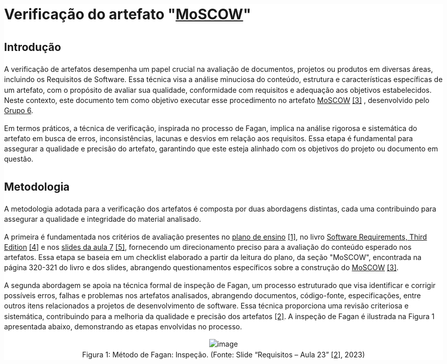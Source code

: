 # Verificação do artefato "[MoSCOW](https://requisitos-de-software.github.io/2023.2-Skoob/elicitacao/moscow/)"

## Introdução

A verificação de artefatos desempenha um papel crucial na avaliação de documentos, projetos ou produtos em diversas áreas, incluindo os Requisitos de Software. Essa técnica visa a análise minuciosa do conteúdo, estrutura e características específicas de um artefato, com o propósito de avaliar sua qualidade, conformidade com requisitos e adequação aos objetivos estabelecidos. 
Neste contexto, este documento tem como objetivo executar esse procedimento no artefato [MoSCOW](https://requisitos-de-software.github.io/2023.2-Skoob/elicitacao/moscow/) <a id="c" href="#cc">[3]</a> , desenvolvido pelo [Grupo 6](https://requisitos-de-software.github.io/2023.2-Skoob/).

Em termos práticos, a técnica de verificação, inspirada no processo de Fagan, implica na análise rigorosa e sistemática do artefato em busca de erros, inconsistências, lacunas e desvios em relação aos requisitos. Essa etapa é fundamental para assegurar a qualidade e precisão do artefato, garantindo que este esteja alinhado com os objetivos do projeto ou documento em questão.

## Metodologia

A metodologia adotada para a verificação dos artefatos é composta por duas abordagens distintas, cada uma contribuindo para assegurar a qualidade e integridade do material analisado.

A primeira é fundamentada nos critérios de avaliação presentes no [plano de ensino](https://aprender3.unb.br/pluginfile.php/2692699/mod_resource/content/34/Plano_de_Ensino%20RE%20022023%20Turma%202.pdf) <a id="a" href="#aa">[1]</a>, no livro [Software Requirements, Third Edition](https://aprender3.unb.br/pluginfile.php/2692778/mod_resource/content/2/PriorizaA%CC%83%C2%A7A%CC%83%C2%A3o%20de%20Req.pdf) <a id="d" href="#dd">[4]</a> e nos [slides da aula 7](https://aprender3.unb.br/pluginfile.php/2692779/mod_resource/content/2/Requisitos%20-%20Aula%2007.pdf) <a id="e" href="#ee">[5]</a>, fornecendo um direcionamento preciso para a avaliação do conteúdo esperado nos artefatos. Essa etapa se baseia em um checklist elaborado a partir da leitura do plano, da seção "MoSCOW", encontrada na página 320-321 do livro e dos slides, abrangendo questionamentos específicos sobre a construção do [MoSCOW](https://requisitos-de-software.github.io/2023.2-Skoob/elicitacao/moscow/) <a id="c" href="#cc">[3]</a>.

A segunda abordagem se apoia na técnica formal de inspeção de Fagan, um processo estruturado que visa identificar e corrigir possíveis erros, falhas e problemas nos artefatos analisados, abrangendo documentos, código-fonte, especificações, entre outros itens relacionados a projetos de desenvolvimento de software. Essa técnica proporciona uma revisão criteriosa e sistemática, contribuindo para a melhoria da qualidade e precisão dos artefatos <a id="b" href="#bb">[2]</a>. A inspeção de Fagan é ilustrada na Figura 1 apresentada abaixo, demonstrando as etapas envolvidas no processo.

<div style="text-align: center;">
    <img src="../../Fagan.png" alt="image" width="900"/>
</div>

<div style="text-align: center;">
    Figura 1: Método de Fagan: Inspeção. (Fonte: Slide “Requisitos – Aula 23” <a id="b" href="#bb">[2]</a>, 2023)
</div>
